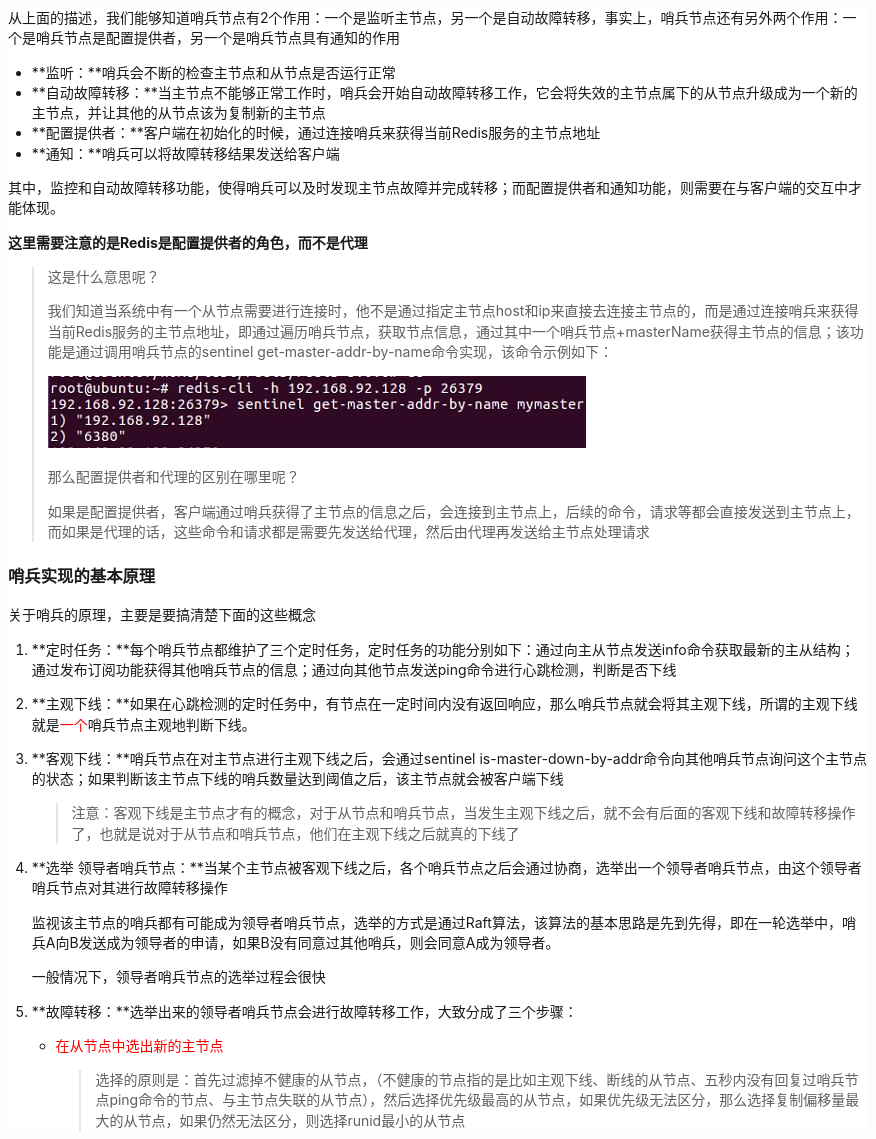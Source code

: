 

从上面的描述，我们能够知道哨兵节点有2个作用：一个是监听主节点，另一个是自动故障转移，事实上，哨兵节点还有另外两个作用：一个是哨兵节点是配置提供者，另一个是哨兵节点具有通知的作用

- **监听：**哨兵会不断的检查主节点和从节点是否运行正常
- **自动故障转移：**当主节点不能够正常工作时，哨兵会开始自动故障转移工作，它会将失效的主节点属下的从节点升级成为一个新的主节点，并让其他的从节点该为复制新的主节点
- **配置提供者：**客户端在初始化的时候，通过连接哨兵来获得当前Redis服务的主节点地址
- **通知：**哨兵可以将故障转移结果发送给客户端

其中，监控和自动故障转移功能，使得哨兵可以及时发现主节点故障并完成转移；而配置提供者和通知功能，则需要在与客户端的交互中才能体现。

**这里需要注意的是Redis是配置提供者的角色，而不是代理**

> 这是什么意思呢？
>
> 我们知道当系统中有一个从节点需要进行连接时，他不是通过指定主节点host和ip来直接去连接主节点的，而是通过连接哨兵来获得当前Redis服务的主节点地址，即通过遍历哨兵节点，获取节点信息，通过其中一个哨兵节点+masterName获得主节点的信息；该功能是通过调用哨兵节点的sentinel get-master-addr-by-name命令实现，该命令示例如下：
>
> ![img](../../image/redis/1174710-20180909002433892-5049302.png)
>
> 那么配置提供者和代理的区别在哪里呢？
>
> 如果是配置提供者，客户端通过哨兵获得了主节点的信息之后，会连接到主节点上，后续的命令，请求等都会直接发送到主节点上，而如果是代理的话，这些命令和请求都是需要先发送给代理，然后由代理再发送给主节点处理请求



### 哨兵实现的基本原理

关于哨兵的原理，主要是要搞清楚下面的这些概念

1. **定时任务：**每个哨兵节点都维护了三个定时任务，定时任务的功能分别如下：通过向主从节点发送info命令获取最新的主从结构；通过发布订阅功能获得其他哨兵节点的信息；通过向其他节点发送ping命令进行心跳检测，判断是否下线

2. **主观下线：**如果在心跳检测的定时任务中，有节点在一定时间内没有返回响应，那么哨兵节点就会将其主观下线，所谓的主观下线就是<font color=red>一个</font>哨兵节点主观地判断下线。

3. **客观下线：**哨兵节点在对主节点进行主观下线之后，会通过sentinel is-master-down-by-addr命令向其他哨兵节点询问这个主节点的状态；如果判断该主节点下线的哨兵数量达到阈值之后，该主节点就会被客户端下线

   > 注意：客观下线是主节点才有的概念，对于从节点和哨兵节点，当发生主观下线之后，就不会有后面的客观下线和故障转移操作了，也就是说对于从节点和哨兵节点，他们在主观下线之后就真的下线了

4. **选举 领导者哨兵节点：**当某个主节点被客观下线之后，各个哨兵节点之后会通过协商，选举出一个领导者哨兵节点，由这个领导者哨兵节点对其进行故障转移操作

   监视该主节点的哨兵都有可能成为领导者哨兵节点，选举的方式是通过Raft算法，该算法的基本思路是先到先得，即在一轮选举中，哨兵A向B发送成为领导者的申请，如果B没有同意过其他哨兵，则会同意A成为领导者。

   一般情况下，领导者哨兵节点的选举过程会很快

5. **故障转移：**选举出来的领导者哨兵节点会进行故障转移工作，大致分成了三个步骤：

   - <font color=red>在从节点中选出新的主节点</font>

     > 选择的原则是：首先过滤掉不健康的从节点，（不健康的节点指的是比如主观下线、断线的从节点、五秒内没有回复过哨兵节点ping命令的节点、与主节点失联的从节点），然后选择优先级最高的从节点，如果优先级无法区分，那么选择复制偏移量最大的从节点，如果仍然无法区分，则选择runid最小的从节点
